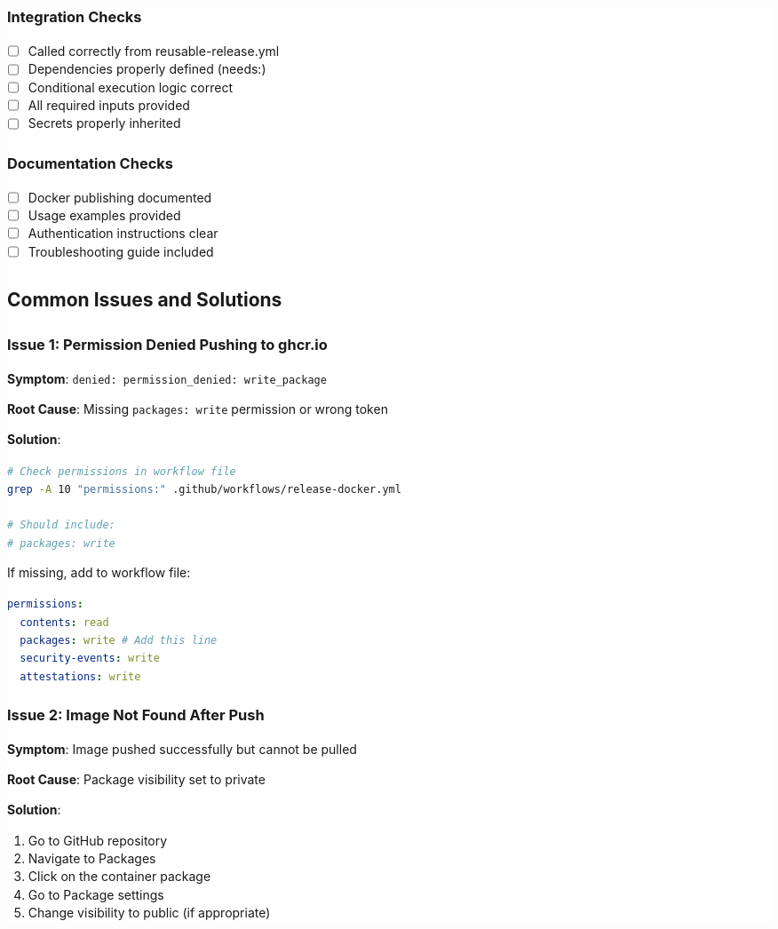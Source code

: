 ### Integration Checks

- [ ] Called correctly from reusable-release.yml
- [ ] Dependencies properly defined (needs:)
- [ ] Conditional execution logic correct
- [ ] All required inputs provided
- [ ] Secrets properly inherited

### Documentation Checks

- [ ] Docker publishing documented
- [ ] Usage examples provided
- [ ] Authentication instructions clear
- [ ] Troubleshooting guide included

## Common Issues and Solutions

### Issue 1: Permission Denied Pushing to ghcr.io

**Symptom**: `denied: permission_denied: write_package`

**Root Cause**: Missing `packages: write` permission or wrong token

**Solution**:

```bash
# Check permissions in workflow file
grep -A 10 "permissions:" .github/workflows/release-docker.yml

# Should include:
# packages: write
```

If missing, add to workflow file:

```yaml
permissions:
  contents: read
  packages: write # Add this line
  security-events: write
  attestations: write
```

### Issue 2: Image Not Found After Push

**Symptom**: Image pushed successfully but cannot be pulled

**Root Cause**: Package visibility set to private

**Solution**:

1. Go to GitHub repository
2. Navigate to Packages
3. Click on the container package
4. Go to Package settings
5. Change visibility to public (if appropriate)
